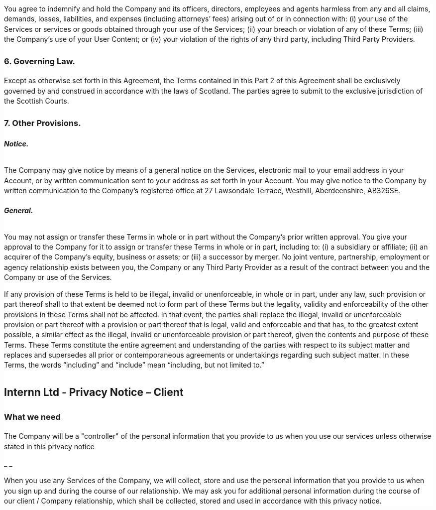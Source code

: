 You agree to indemnify and hold the Company and its officers, directors, employees and agents harmless from any and all claims, demands, losses, liabilities, and expenses (including attorneys’ fees) arising out of or in connection with: (i) your use of the Services or services or goods obtained through your use of the Services; (ii) your breach or violation of any of these Terms; (iii) the Company’s use of your User Content; or (iv) your violation of the rights of any third party, including Third Party Providers.

### 6. Governing Law.

Except as otherwise set forth in this Agreement, the Terms contained in this Part 2 of this Agreement shall be exclusively governed by and construed in accordance with the laws of Scotland. The parties agree to submit to the exclusive jurisdiction of the Scottish Courts.

### 7. Other Provisions.

###### **Notice.**

The Company may give notice by means of a general notice on the Services, electronic mail to your email address in your Account, or by written communication sent to your address as set forth in your Account. You may give notice to the Company by written communication to the Company’s registered office at 27 Lawsondale Terrace, Westhill, Aberdeenshire, AB326SE.

###### **General.**

You may not assign or transfer these Terms in whole or in part without the Company’s prior written approval. You give your approval to the Company for it to assign or transfer these Terms in whole or in part, including to: (i) a subsidiary or affiliate; (ii) an acquirer of the Company’s equity, business or assets; or (iii) a successor by merger. No joint venture, partnership, employment or agency relationship exists between you, the Company or any Third Party Provider as a result of the contract between you and the Company or use of the Services.

If any provision of these Terms is held to be illegal, invalid or unenforceable, in whole or in part, under any law, such provision or part thereof shall to that extent be deemed not to form part of these Terms but the legality, validity and enforceability of the other provisions in these Terms shall not be affected. In that event, the parties shall replace the illegal, invalid or unenforceable provision or part thereof with a provision or part thereof that is legal, valid and enforceable and that has, to the greatest extent possible, a similar effect as the illegal, invalid or unenforceable provision or part thereof, given the contents and purpose of these Terms. These Terms constitute the entire agreement and understanding of the parties with respect to its subject matter and replaces and supersedes all prior or contemporaneous agreements or undertakings regarding such subject matter. In these Terms, the words “including” and “include” mean “including, but not limited to.”

## Internn Ltd - Privacy Notice – Client

### What we need

The Company will be a "controller" of the personal information that you provide to us when you use our services unless otherwise stated in this privacy notice

\_ \_

When you use any Services of the Company, we will collect, store and use the personal information that you provide to us when you sign up and during the course of our relationship. We may ask you for additional personal information during the course of our client / Company relationship, which shall be collected, stored and used in accordance with this privacy notice.
